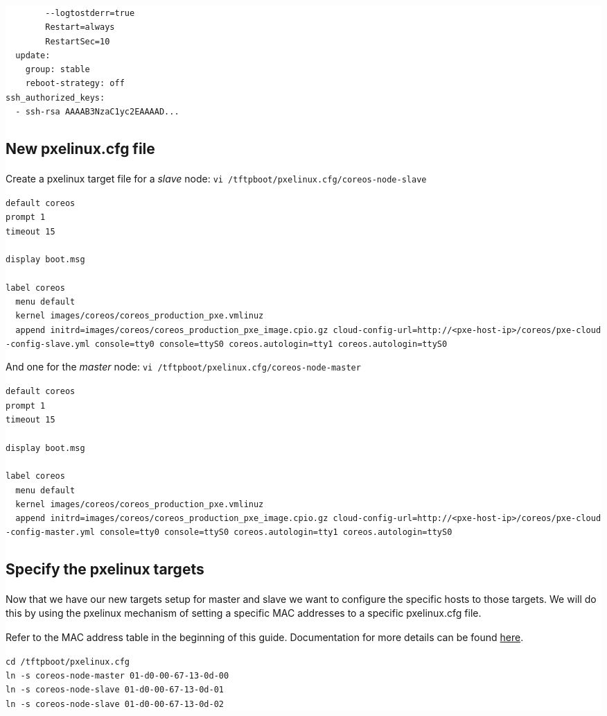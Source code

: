             --logtostderr=true
            Restart=always
            RestartSec=10
      update:
        group: stable
        reboot-strategy: off
    ssh_authorized_keys:
      - ssh-rsa AAAAB3NzaC1yc2EAAAAD...


## New pxelinux.cfg file
Create a pxelinux target file for a _slave_ node: ```vi /tftpboot/pxelinux.cfg/coreos-node-slave```

    default coreos
    prompt 1
    timeout 15

    display boot.msg

    label coreos
      menu default
      kernel images/coreos/coreos_production_pxe.vmlinuz
      append initrd=images/coreos/coreos_production_pxe_image.cpio.gz cloud-config-url=http://<pxe-host-ip>/coreos/pxe-cloud-config-slave.yml console=tty0 console=ttyS0 coreos.autologin=tty1 coreos.autologin=ttyS0

And one for the _master_ node: ```vi /tftpboot/pxelinux.cfg/coreos-node-master```

    default coreos
    prompt 1
    timeout 15

    display boot.msg

    label coreos
      menu default
      kernel images/coreos/coreos_production_pxe.vmlinuz
      append initrd=images/coreos/coreos_production_pxe_image.cpio.gz cloud-config-url=http://<pxe-host-ip>/coreos/pxe-cloud-config-master.yml console=tty0 console=ttyS0 coreos.autologin=tty1 coreos.autologin=ttyS0

## Specify the pxelinux targets
Now that we have our new targets setup for master and slave we want to configure the specific hosts to those targets. We will do this by using the pxelinux mechanism of setting a specific MAC addresses to a specific pxelinux.cfg file.

Refer to the MAC address table in the beginning of this guide. Documentation for more details can be found [here](http://www.syslinux.org/wiki/index.php/PXELINUX).

    cd /tftpboot/pxelinux.cfg
    ln -s coreos-node-master 01-d0-00-67-13-0d-00
    ln -s coreos-node-slave 01-d0-00-67-13-0d-01
    ln -s coreos-node-slave 01-d0-00-67-13-0d-02

